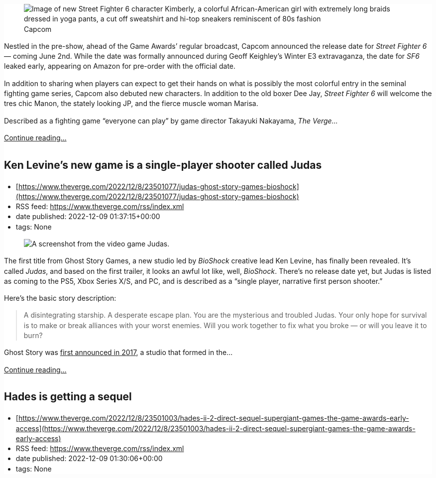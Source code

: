 <figure>
      <img alt="Image of new Street Fighter 6 character Kimberly, a colorful African-American girl with extremely long braids dressed in yoga pants, a cut off sweatshirt and hi-top sneakers reminiscent of 80s fashion" src="https://cdn.vox-cdn.com/thumbor/DGzfhOd9KWWSFGraYr6w426jYJ8=/92x0:1712x1080/1310x873/cdn.vox-cdn.com/uploads/chorus_image/image/71728889/kimberly_ss01.0.jpeg" />
        <figcaption>Capcom</figcaption>
    </figure>

  <p id="Lhqhkn">Nestled in the pre-show, ahead of the Game Awards’ regular broadcast, Capcom announced the release date for <em>Street Fighter 6 </em>— coming June 2nd. While the date was formally announced during Geoff Keighley’s Winter E3 extravaganza, the date for <em>SF6</em> leaked early, appearing on Amazon for pre-order with the official date.</p>
<p id="S7dUFL">In addition to sharing when players can expect to get their hands on what is possibly the most colorful entry in the seminal fighting game series, Capcom also debuted new characters. In addition to the old boxer Dee Jay, <em>Street Fighter 6</em> will welcome the tres chic Manon, the stately looking JP, and the fierce muscle woman Marisa.</p>
<p id="wpVzzg">Described as a fighting game “everyone can play” by game director Takayuki Nakayama, <em>The Verge...</em></p>
  <p>
    <a href="https://www.theverge.com/2022/12/8/23500958/street-fighter-6-debuts-a-release-date-and-new-characters">Continue reading&hellip;</a>
  </p>

## Ken Levine’s new game is a single-player shooter called Judas
 - [https://www.theverge.com/2022/12/8/23501077/judas-ghost-story-games-bioshock](https://www.theverge.com/2022/12/8/23501077/judas-ghost-story-games-bioshock)
 - RSS feed: https://www.theverge.com/rss/index.xml
 - date published: 2022-12-09 01:37:15+00:00
 - tags: None

<figure>
      <img alt="A screenshot from the video game Judas." src="https://cdn.vox-cdn.com/thumbor/4GN1cOD6mENkFeLXf_2WrJcNCZU=/238x0:1903x1110/1310x873/cdn.vox-cdn.com/uploads/chorus_image/image/71728867/Screen_Shot_2022_12_08_at_8.29.27_PM.0.png" />
    </figure>

  <p id="kDeDZP">The first title from Ghost Story Games, a new studio led by <em>BioShock</em> creative lead Ken Levine, has finally been revealed. It’s called <em>Judas</em>, and based on the first trailer, it looks an awful lot like, well, <em>BioShock</em>. There’s no release date yet, but Judas is listed as coming to the PS5, Xbox Series X/S, and PC, and is described as a “single player, narrative first person shooter.”</p>
<p id="rOY1N5">Here’s the basic story description:</p>
<blockquote><p id="PpJ0l6">A disintegrating starship. A desperate escape plan. You are the mysterious and troubled Judas. Your only hope for survival is to make or break alliances with your worst enemies. Will you work together to fix what you broke — or will you leave it to burn?</p></blockquote>
<p id="yi6aBb">Ghost Story was <a href="https://www.theverge.com/2017/2/23/14719810/bioshock-studio-irrational-games-renamed-ghost-story">first announced in 2017</a>, a studio that formed in the...</p>
  <p>
    <a href="https://www.theverge.com/2022/12/8/23501077/judas-ghost-story-games-bioshock">Continue reading&hellip;</a>
  </p>

## Hades is getting a sequel
 - [https://www.theverge.com/2022/12/8/23501003/hades-ii-2-direct-sequel-supergiant-games-the-game-awards-early-access](https://www.theverge.com/2022/12/8/23501003/hades-ii-2-direct-sequel-supergiant-games-the-game-awards-early-access)
 - RSS feed: https://www.theverge.com/rss/index.xml
 - date published: 2022-12-09 01:30:06+00:00
 - tags: None
